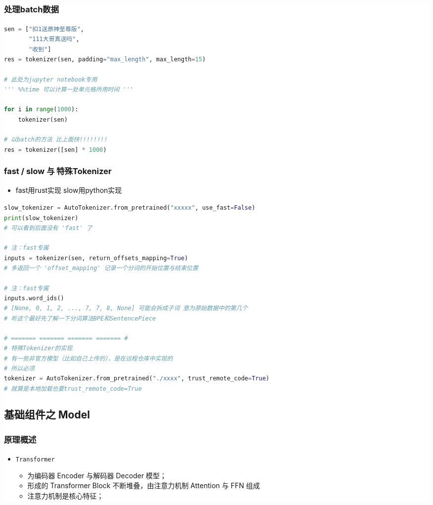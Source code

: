 ### 处理batch数据

```python
sen = ["扣1送原神至尊版",
       "111大哥真送吗",
       "收到"]
res = tokenizer(sen, padding="max_length", max_length=15)

# 此处为jupyter notebook专用
''' %%time 可以计算一处单元格所用时间 '''

for i in range(1000):
    tokenizer(sen)

# 以batch的方法 比上面快!!!!!!!!
res = tokenizer([sen] * 1000)  
```

### fast / slow 与 特殊Tokenizer

- fast用rust实现 slow用python实现

```python
slow_tokenizer = AutoTokenizer.from_pretrained("xxxxx", use_fast=False)
print(slow_tokenizer)
# 可以看到后面没有 'fast' 了

# 注：fast专属
inputs = tokenizer(sen, return_offsets_mapping=True)
# 多返回一个 'offset_mapping' 记录一个分词的开始位置与结束位置

# 注：fast专属
inputs.word_ids()
# [None, 0, 1, 2, ..., 7, 7, 8, None] 可能会拆成子词 意为原始数据中的第几个
# 听这个最好先了解一下分词算法BPE和SentencePiece

# ======= ======= ======= ======= #
# 特殊Tokenizer的实现
# 有一些非官方模型（比如自己上传的），是在远程仓库中实现的
# 所以必须
tokenizer = AutoTokenizer.from_pretrained("./xxxx", trust_remote_code=True)
# 就算是本地加载也要trust_remote_code=True
```

## 基础组件之 Model

### 原理概述

- `Transformer`

    - 为编码器 Encoder 与解码器 Decoder 模型；
    - 形成的 Transformer Block 不断堆叠，由注意力机制 Attention 与 FFN 组成
    - 注意力机制是核心特征；
